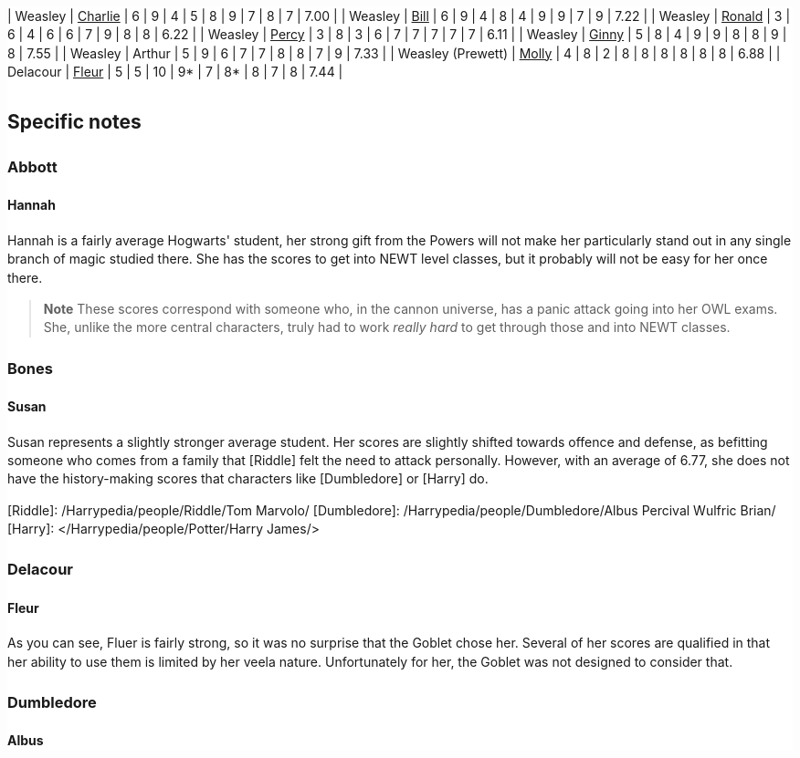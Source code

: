 | Weasley           | [Charlie](#Charlie)   | 6        | 9        | 4       | 5         | 8       | 9      | 7              | 8          | 7      | 7.00    |
| Weasley           | [Bill](#Bill)         | 6        | 9        | 4       | 8         | 4       | 9      | 9              | 7          | 9      | 7.22    |
| Weasley           | [Ronald](#Ronald)     | 3        | 6        | 4       | 6         | 6       | 7      | 9              | 8          | 8      | 6.22    |
| Weasley           | [Percy](#Percy)       | 3        | 8        | 3       | 6         | 7       | 7      | 7              | 7          | 7      | 6.11    |
| Weasley           | [Ginny](#Ginny)       | 5        | 8        | 4       | 9         | 9       | 8      | 8              | 9          | 8      | 7.55    |
| Weasley           | Arthur                | 5        | 9        | 6       | 7         | 7       | 8      | 8              | 7          | 9      | 7.33    |
| Weasley (Prewett) | [Molly](#Molly)       | 4        | 8        | 2       | 8         | 8       | 8      | 8              | 8          | 8      | 6.88    |
| Delacour          | [Fleur](#Fleur)       | 5        | 5        | 10      | 9\*       | 7       | 8\*    | 8              | 7          | 8      | 7.44    |

## Specific notes

### Abbott

#### Hannah

Hannah is a fairly average Hogwarts' student, her strong gift from the Powers will
not make her particularly stand out in any single branch of magic studied there.
She has the scores to get into NEWT level classes, but it probably will not be easy
for her once there.

> **Note**
> These scores correspond with someone who, in the cannon universe, has a panic attack
> going into her OWL exams. She, unlike the more central characters, truly had to work
> _really hard_ to get through those and into NEWT classes.

### Bones

#### Susan

Susan represents a slightly stronger average student. Her scores are slightly shifted
towards offence and defense, as befitting someone who comes from a family that [Riddle]
felt the need to attack personally. However, with an average of 6.77, she does not have
the history-making scores that characters like [Dumbledore] or [Harry] do.

[Riddle]: /Harrypedia/people/Riddle/Tom Marvolo/
[Dumbledore]: /Harrypedia/people/Dumbledore/Albus Percival Wulfric Brian/
[Harry]: </Harrypedia/people/Potter/Harry James/>

### Delacour

#### Fleur

As you can see, Fluer is fairly strong, so it was no surprise that the Goblet
chose her. Several of her scores are qualified in that her ability to use them
is limited by her veela nature. Unfortunately for her, the Goblet was not
designed to consider that.

### Dumbledore

#### Albus


[horcruxes]: /Harrypedia/magic/dark/Horcruxes/
[horcrux]: /Harrypedia/magic/dark/Horcruxes/